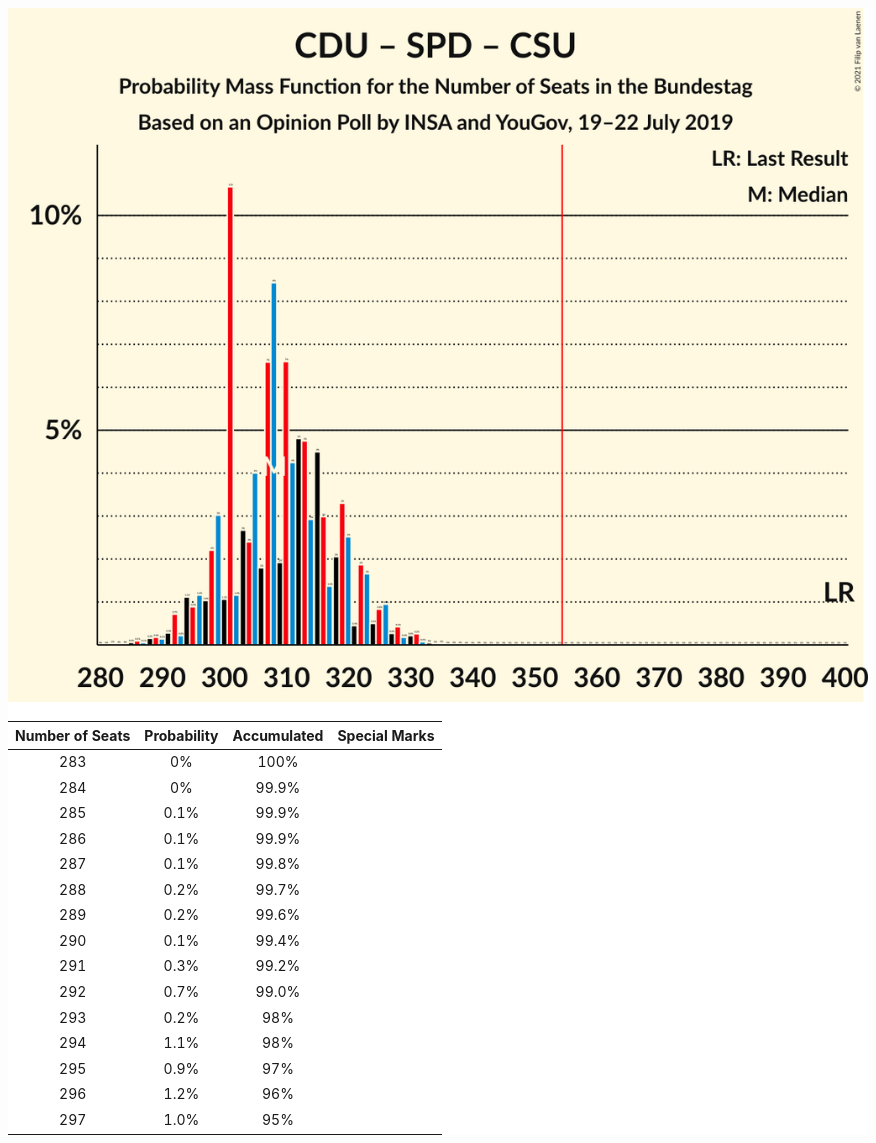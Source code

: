 ![Graph with seats probability mass function not yet produced](2019-07-22-INSAandYouGov-coalitions-seats-pmf-cdu–spd–csu.png "Seats Probability Mass Function")

| Number of Seats | Probability | Accumulated | Special Marks |
|:---------------:|:-----------:|:-----------:|:-------------:|
| 283 | 0% | 100% |  |
| 284 | 0% | 99.9% |  |
| 285 | 0.1% | 99.9% |  |
| 286 | 0.1% | 99.9% |  |
| 287 | 0.1% | 99.8% |  |
| 288 | 0.2% | 99.7% |  |
| 289 | 0.2% | 99.6% |  |
| 290 | 0.1% | 99.4% |  |
| 291 | 0.3% | 99.2% |  |
| 292 | 0.7% | 99.0% |  |
| 293 | 0.2% | 98% |  |
| 294 | 1.1% | 98% |  |
| 295 | 0.9% | 97% |  |
| 296 | 1.2% | 96% |  |
| 297 | 1.0% | 95% |  |